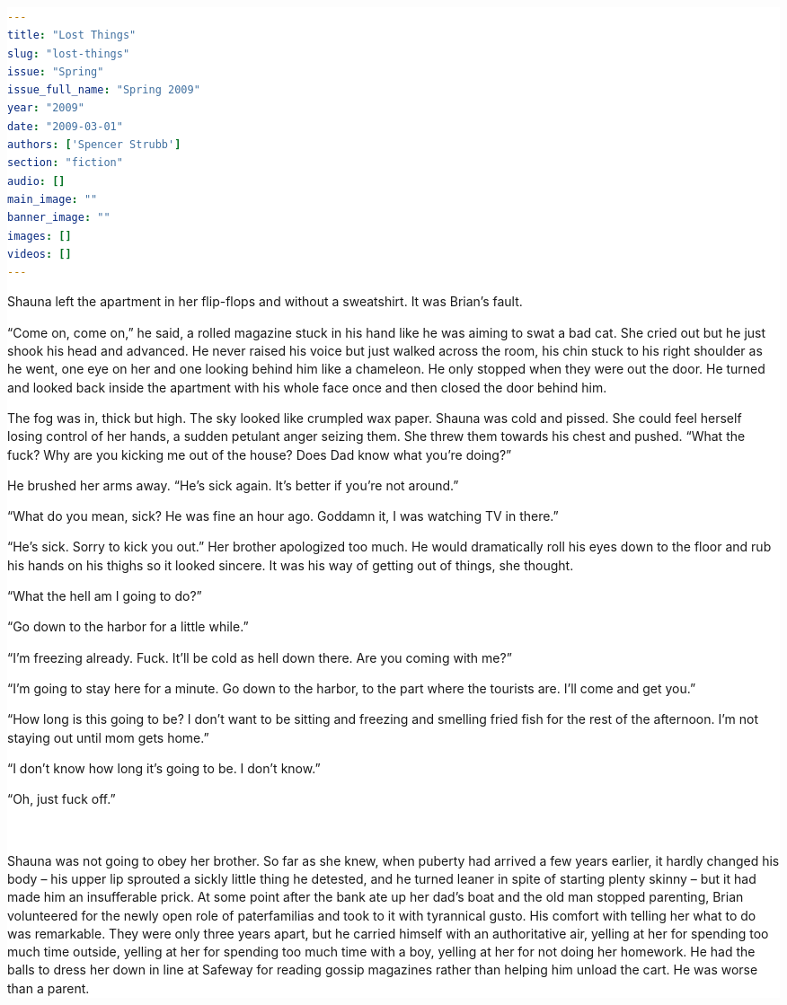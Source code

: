 ```yaml
---
title: "Lost Things"
slug: "lost-things"
issue: "Spring"
issue_full_name: "Spring 2009"
year: "2009"
date: "2009-03-01"
authors: ['Spencer Strubb']
section: "fiction"
audio: []
main_image: ""
banner_image: ""
images: []
videos: []
---
```

Shauna left the apartment in her flip-flops and without a sweatshirt. It was Brian’s fault.

 “Come on, come on,” he said, a rolled magazine stuck in his hand like he was aiming to swat a bad cat. She cried out but he just shook his head and advanced. He never raised his voice but just walked across the room, his chin stuck to his right shoulder as he went, one eye on her and one looking behind him like a chameleon. He only stopped when they were out the door. He turned and looked back inside the apartment with his whole face once and then closed the door behind him.

 The fog was in, thick but high. The sky looked like crumpled wax paper. Shauna was cold and pissed. She could feel herself losing control of her hands, a sudden petulant anger seizing them. She threw them towards his chest and pushed. “What the fuck? Why are you kicking me out of the house? Does Dad know what you’re doing?”

 He brushed her arms away. “He’s sick again. It’s better if you’re not around.”

 “What do you mean, sick? He was fine an hour ago. Goddamn it, I was watching TV in there.”

 “He’s sick. Sorry to kick you out.” Her brother apologized too much. He would dramatically roll his eyes down to the floor and rub his hands on his thighs so it looked sincere. It was his way of getting out of things, she thought.

 “What the hell am I going to do?”

 “Go down to the harbor for a little while.”

 “I’m freezing already. Fuck. It’ll be cold as hell down there. Are you coming with me?”

 “I’m going to stay here for a minute. Go down to the harbor, to the part where the tourists are. I’ll come and get you.”

 “How long is this going to be? I don’t want to be sitting and freezing and smelling fried fish for the rest of the afternoon. I’m not staying out until mom gets home.”

 “I don’t know how long it’s going to be. I don’t know.”

 “Oh, just fuck off.”

  

 Shauna was not going to obey her brother. So far as she knew, when puberty had arrived a few years earlier, it hardly changed his body – his upper lip sprouted a sickly little thing he detested, and he turned leaner in spite of starting plenty skinny – but it had made him an insufferable prick. At some point after the bank ate up her dad’s boat and the old man stopped parenting, Brian volunteered for the newly open role of paterfamilias and took to it with tyrannical gusto. His comfort with telling her what to do was remarkable. They were only three years apart, but he carried himself with an authoritative air, yelling at her for spending too much time outside, yelling at her for spending too much time with a boy, yelling at her for not doing her homework. He had the balls to dress her down in line at Safeway for reading gossip magazines rather than helping him unload the cart. He was worse than a parent.
